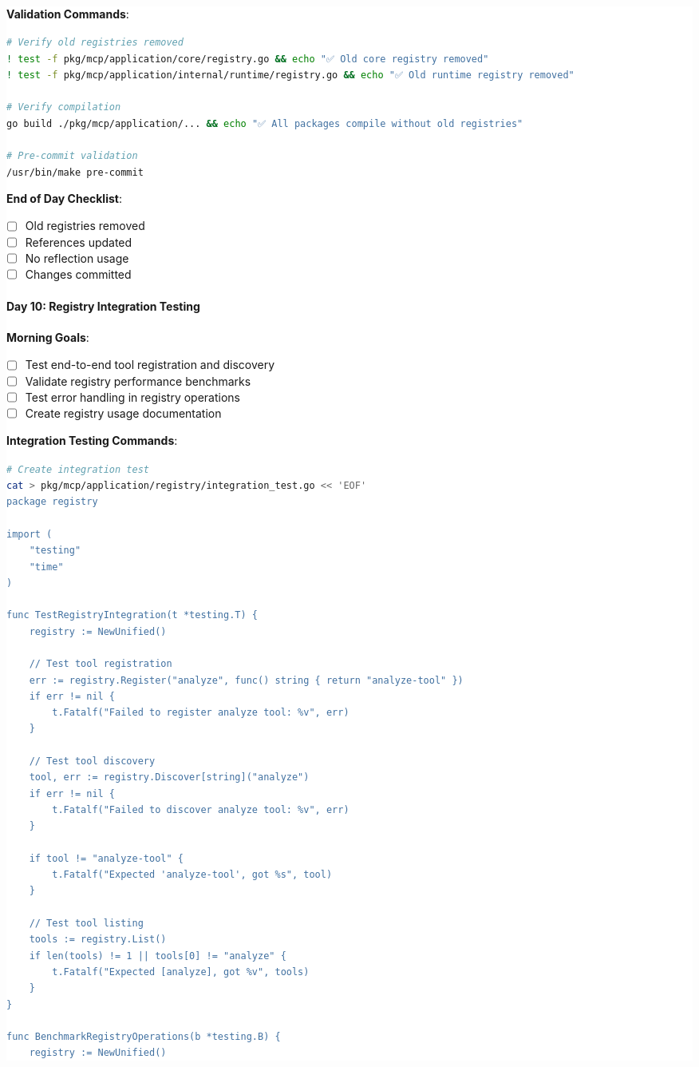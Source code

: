 **Validation Commands**:
```bash
# Verify old registries removed
! test -f pkg/mcp/application/core/registry.go && echo "✅ Old core registry removed"
! test -f pkg/mcp/application/internal/runtime/registry.go && echo "✅ Old runtime registry removed"

# Verify compilation
go build ./pkg/mcp/application/... && echo "✅ All packages compile without old registries"

# Pre-commit validation
/usr/bin/make pre-commit
```

**End of Day Checklist**:
- [ ] Old registries removed
- [ ] References updated
- [ ] No reflection usage
- [ ] Changes committed

#### Day 10: Registry Integration Testing
**Morning Goals**:
- [ ] Test end-to-end tool registration and discovery
- [ ] Validate registry performance benchmarks
- [ ] Test error handling in registry operations
- [ ] Create registry usage documentation

**Integration Testing Commands**:
```bash
# Create integration test
cat > pkg/mcp/application/registry/integration_test.go << 'EOF'
package registry

import (
    "testing"
    "time"
)

func TestRegistryIntegration(t *testing.T) {
    registry := NewUnified()
    
    // Test tool registration
    err := registry.Register("analyze", func() string { return "analyze-tool" })
    if err != nil {
        t.Fatalf("Failed to register analyze tool: %v", err)
    }
    
    // Test tool discovery
    tool, err := registry.Discover[string]("analyze")
    if err != nil {
        t.Fatalf("Failed to discover analyze tool: %v", err)
    }
    
    if tool != "analyze-tool" {
        t.Fatalf("Expected 'analyze-tool', got %s", tool)
    }
    
    // Test tool listing
    tools := registry.List()
    if len(tools) != 1 || tools[0] != "analyze" {
        t.Fatalf("Expected [analyze], got %v", tools)
    }
}

func BenchmarkRegistryOperations(b *testing.B) {
    registry := NewUnified()
```